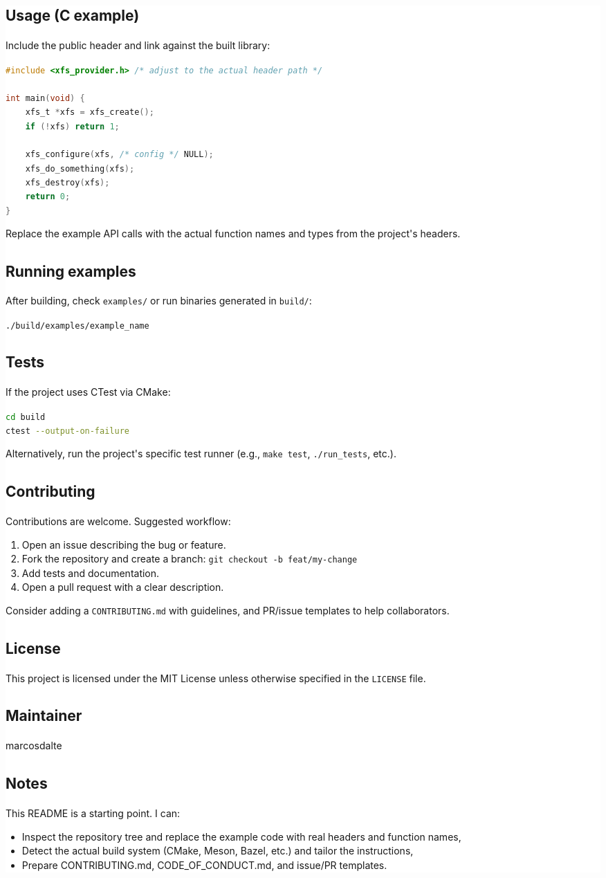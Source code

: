 Usage (C example)
-----------------
Include the public header and link against the built library:

```c
#include <xfs_provider.h> /* adjust to the actual header path */

int main(void) {
    xfs_t *xfs = xfs_create();
    if (!xfs) return 1;

    xfs_configure(xfs, /* config */ NULL);
    xfs_do_something(xfs);
    xfs_destroy(xfs);
    return 0;
}
```

Replace the example API calls with the actual function names and types from the project's headers.

Running examples
----------------
After building, check `examples/` or run binaries generated in `build/`:
```bash
./build/examples/example_name
```

Tests
-----
If the project uses CTest via CMake:
```bash
cd build
ctest --output-on-failure
```
Alternatively, run the project's specific test runner (e.g., `make test`, `./run_tests`, etc.).

Contributing
------------
Contributions are welcome. Suggested workflow:
1. Open an issue describing the bug or feature.
2. Fork the repository and create a branch: `git checkout -b feat/my-change`
3. Add tests and documentation.
4. Open a pull request with a clear description.

Consider adding a `CONTRIBUTING.md` with guidelines, and PR/issue templates to help collaborators.

License
-------
This project is licensed under the MIT License unless otherwise specified in the `LICENSE` file.

Maintainer
----------
marcosdalte

Notes
-----
This README is a starting point. I can:
- Inspect the repository tree and replace the example code with real headers and function names,
- Detect the actual build system (CMake, Meson, Bazel, etc.) and tailor the instructions,
- Prepare CONTRIBUTING.md, CODE_OF_CONDUCT.md, and issue/PR templates.
